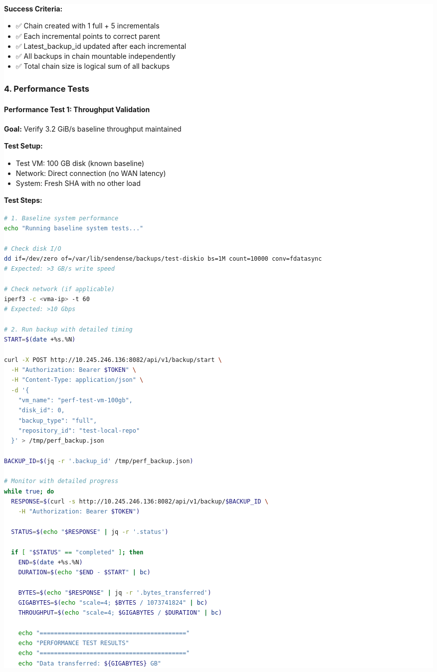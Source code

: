 **Success Criteria:**
- ✅ Chain created with 1 full + 5 incrementals
- ✅ Each incremental points to correct parent
- ✅ Latest_backup_id updated after each incremental
- ✅ All backups in chain mountable independently
- ✅ Total chain size is logical sum of all backups

### **4. Performance Tests**

#### **Performance Test 1: Throughput Validation**

**Goal:** Verify 3.2 GiB/s baseline throughput maintained

**Test Setup:**
- Test VM: 100 GB disk (known baseline)
- Network: Direct connection (no WAN latency)
- System: Fresh SHA with no other load

**Test Steps:**
```bash
# 1. Baseline system performance
echo "Running baseline system tests..."

# Check disk I/O
dd if=/dev/zero of=/var/lib/sendense/backups/test-diskio bs=1M count=10000 conv=fdatasync
# Expected: >3 GB/s write speed

# Check network (if applicable)
iperf3 -c <vma-ip> -t 60
# Expected: >10 Gbps

# 2. Run backup with detailed timing
START=$(date +%s.%N)

curl -X POST http://10.245.246.136:8082/api/v1/backup/start \
  -H "Authorization: Bearer $TOKEN" \
  -H "Content-Type: application/json" \
  -d '{
    "vm_name": "perf-test-vm-100gb",
    "disk_id": 0,
    "backup_type": "full",
    "repository_id": "test-local-repo"
  }' > /tmp/perf_backup.json

BACKUP_ID=$(jq -r '.backup_id' /tmp/perf_backup.json)

# Monitor with detailed progress
while true; do
  RESPONSE=$(curl -s http://10.245.246.136:8082/api/v1/backup/$BACKUP_ID \
    -H "Authorization: Bearer $TOKEN")
  
  STATUS=$(echo "$RESPONSE" | jq -r '.status')
  
  if [ "$STATUS" == "completed" ]; then
    END=$(date +%s.%N)
    DURATION=$(echo "$END - $START" | bc)
    
    BYTES=$(echo "$RESPONSE" | jq -r '.bytes_transferred')
    GIGABYTES=$(echo "scale=4; $BYTES / 1073741824" | bc)
    THROUGHPUT=$(echo "scale=4; $GIGABYTES / $DURATION" | bc)
    
    echo "========================================="
    echo "PERFORMANCE TEST RESULTS"
    echo "========================================="
    echo "Data transferred: ${GIGABYTES} GB"
```
